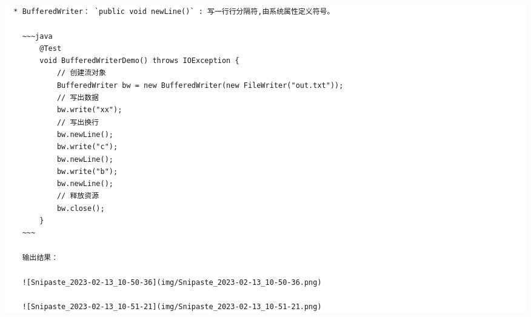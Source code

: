       * BufferedWriter： `public void newLine()` : 写一行行分隔符,由系统属性定义符号。 

        ~~~java
        	@Test
            void BufferedWriterDemo() throws IOException {
                // 创建流对象
                BufferedWriter bw = new BufferedWriter(new FileWriter("out.txt"));
                // 写出数据
                bw.write("xx");
                // 写出换行
                bw.newLine();
                bw.write("c");
                bw.newLine();
                bw.write("b");
                bw.newLine();
                // 释放资源
                bw.close();
            }
        ~~~

        输出结果：

        ![Snipaste_2023-02-13_10-50-36](img/Snipaste_2023-02-13_10-50-36.png)

        ![Snipaste_2023-02-13_10-51-21](img/Snipaste_2023-02-13_10-51-21.png)
        